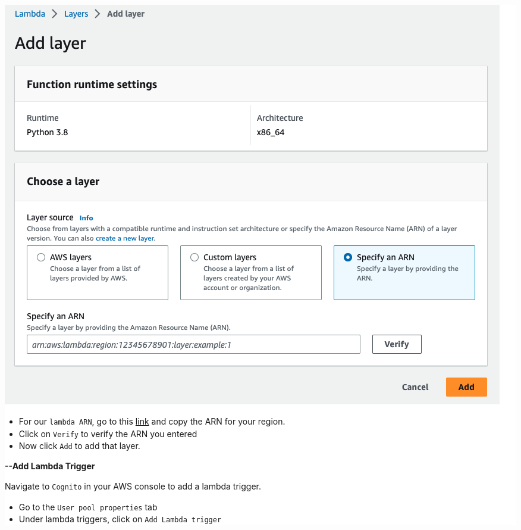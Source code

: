 ![Image of Adding Lambda Layer](assets/adding-lambda-layer.png)

- For our `lambda ARN`, go to this [link](https://github.com/jetbridge/psycopg2-lambda-layer) and copy the ARN for your region.
- Click on `Verify` to verify the ARN you entered
- Now click `Add` to add that layer.

**--Add Lambda Trigger**

Navigate to `Cognito` in your AWS console to add a lambda trigger.
- Go to the `User pool properties` tab
- Under lambda triggers, click on `Add Lambda trigger`
